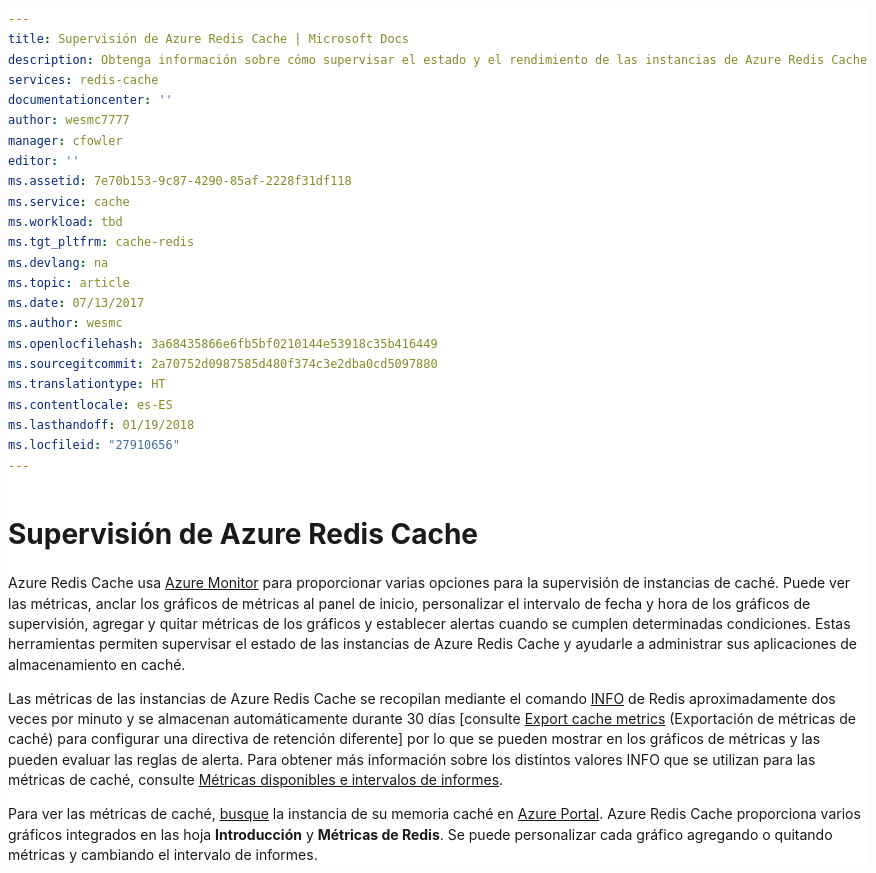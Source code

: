 ```yaml
---
title: Supervisión de Azure Redis Cache | Microsoft Docs
description: Obtenga información sobre cómo supervisar el estado y el rendimiento de las instancias de Azure Redis Cache
services: redis-cache
documentationcenter: ''
author: wesmc7777
manager: cfowler
editor: ''
ms.assetid: 7e70b153-9c87-4290-85af-2228f31df118
ms.service: cache
ms.workload: tbd
ms.tgt_pltfrm: cache-redis
ms.devlang: na
ms.topic: article
ms.date: 07/13/2017
ms.author: wesmc
ms.openlocfilehash: 3a68435866e6fb5bf0210144e53918c35b416449
ms.sourcegitcommit: 2a70752d0987585d480f374c3e2dba0cd5097880
ms.translationtype: HT
ms.contentlocale: es-ES
ms.lasthandoff: 01/19/2018
ms.locfileid: "27910656"
---
```

# <a name="how-to-monitor-azure-redis-cache"></a>Supervisión de Azure Redis Cache
Azure Redis Cache usa [Azure Monitor](https://docs.microsoft.com/azure/monitoring-and-diagnostics/) para proporcionar varias opciones para la supervisión de instancias de caché. Puede ver las métricas, anclar los gráficos de métricas al panel de inicio, personalizar el intervalo de fecha y hora de los gráficos de supervisión, agregar y quitar métricas de los gráficos y establecer alertas cuando se cumplen determinadas condiciones. Estas herramientas permiten supervisar el estado de las instancias de Azure Redis Cache y ayudarle a administrar sus aplicaciones de almacenamiento en caché.

Las métricas de las instancias de Azure Redis Cache se recopilan mediante el comando [INFO](http://redis.io/commands/info) de Redis aproximadamente dos veces por minuto y se almacenan automáticamente durante 30 días [consulte [Export cache metrics](#export-cache-metrics) (Exportación de métricas de caché) para configurar una directiva de retención diferente] por lo que se pueden mostrar en los gráficos de métricas y las pueden evaluar las reglas de alerta. Para obtener más información sobre los distintos valores INFO que se utilizan para las métricas de caché, consulte [Métricas disponibles e intervalos de informes](#available-metrics-and-reporting-intervals).

<a name="view-cache-metrics"></a>

Para ver las métricas de caché, [busque](cache-configure.md#configure-redis-cache-settings) la instancia de su memoria caché en [Azure Portal](https://portal.azure.com).  Azure Redis Cache proporciona varios gráficos integrados en las hoja **Introducción** y **Métricas de Redis**. Se puede personalizar cada gráfico agregando o quitando métricas y cambiando el intervalo de informes.
